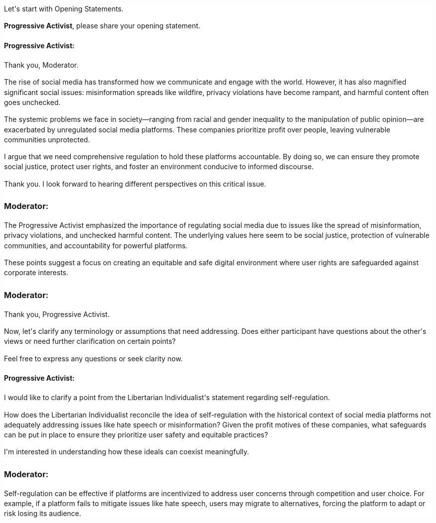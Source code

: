 Let's start with Opening Statements.

**Progressive Activist**, please share your opening statement.

#### Progressive Activist:

Thank you, Moderator. 

The rise of social media has transformed how we communicate and engage with the world. However, it has also magnified significant social issues: misinformation spreads like wildfire, privacy violations have become rampant, and harmful content often goes unchecked. 

The systemic problems we face in society—ranging from racial and gender inequality to the manipulation of public opinion—are exacerbated by unregulated social media platforms. These companies prioritize profit over people, leaving vulnerable communities unprotected.

I argue that we need comprehensive regulation to hold these platforms accountable. By doing so, we can ensure they promote social justice, protect user rights, and foster an environment conducive to informed discourse.

Thank you. I look forward to hearing different perspectives on this critical issue.

### Moderator:

The Progressive Activist emphasized the importance of regulating social media due to issues like the spread of misinformation, privacy violations, and unchecked harmful content. The underlying values here seem to be social justice, protection of vulnerable communities, and accountability for powerful platforms.

These points suggest a focus on creating an equitable and safe digital environment where user rights are safeguarded against corporate interests.

### Moderator:

Thank you, Progressive Activist.

Now, let's clarify any terminology or assumptions that need addressing. Does either participant have questions about the other's views or need further clarification on certain points?

Feel free to express any questions or seek clarity now.

#### Progressive Activist:

I would like to clarify a point from the Libertarian Individualist's statement regarding self-regulation. 

How does the Libertarian Individualist reconcile the idea of self-regulation with the historical context of social media platforms not adequately addressing issues like hate speech or misinformation? Given the profit motives of these companies, what safeguards can be put in place to ensure they prioritize user safety and equitable practices? 

I'm interested in understanding how these ideals can coexist meaningfully.

### Moderator:

Self-regulation can be effective if platforms are incentivized to address user concerns through competition and user choice. For example, if a platform fails to mitigate issues like hate speech, users may migrate to alternatives, forcing the platform to adapt or risk losing its audience.
